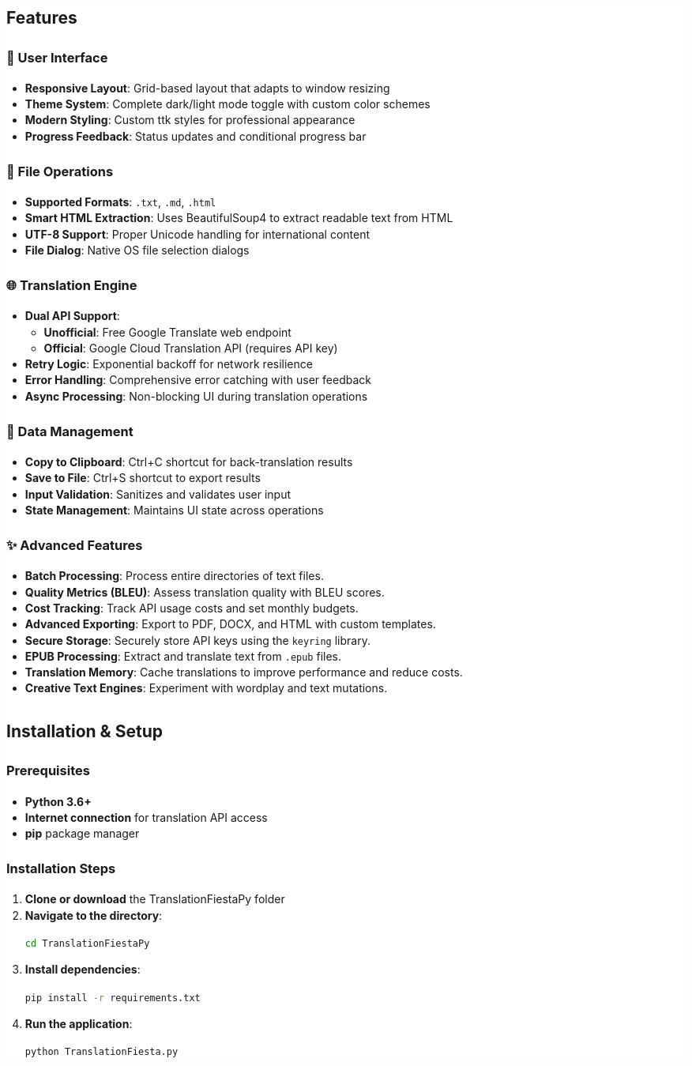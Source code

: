 ## Features

### 🎨 User Interface
- **Responsive Layout**: Grid-based layout that adapts to window resizing
- **Theme System**: Complete dark/light mode toggle with custom color schemes
- **Modern Styling**: Custom ttk styles for professional appearance
- **Progress Feedback**: Status updates and conditional progress bar

### 📁 File Operations
- **Supported Formats**: `.txt`, `.md`, `.html`
- **Smart HTML Extraction**: Uses BeautifulSoup4 to extract readable text from HTML
- **UTF-8 Support**: Proper Unicode handling for international content
- **File Dialog**: Native OS file selection dialogs

### 🌐 Translation Engine
- **Dual API Support**:
  - **Unofficial**: Free Google Translate web endpoint
  - **Official**: Google Cloud Translation API (requires API key)
- **Retry Logic**: Exponential backoff for network resilience
- **Error Handling**: Comprehensive error catching with user feedback
- **Async Processing**: Non-blocking UI during translation operations

### 💾 Data Management
- **Copy to Clipboard**: Ctrl+C shortcut for back-translation results
- **Save to File**: Ctrl+S shortcut to export results
- **Input Validation**: Sanitizes and validates user input
- **State Management**: Maintains UI state across operations

### ✨ Advanced Features
- **Batch Processing**: Process entire directories of text files.
- **Quality Metrics (BLEU)**: Assess translation quality with BLEU scores.
- **Cost Tracking**: Track API usage costs and set monthly budgets.
- **Advanced Exporting**: Export to PDF, DOCX, and HTML with custom templates.
- **Secure Storage**: Securely store API keys using the `keyring` library.
- **EPUB Processing**: Extract and translate text from `.epub` files.
- **Translation Memory**: Cache translations to improve performance and reduce costs.
- **Creative Text Engines**: Experiment with wordplay and text mutations.

## Installation & Setup

### Prerequisites
- **Python 3.6+**
- **Internet connection** for translation API access
- **pip** package manager

### Installation Steps

1. **Clone or download** the TranslationFiestaPy folder
2. **Navigate to the directory**:
   ```bash
   cd TranslationFiestaPy
   ```
3. **Install dependencies**:
   ```bash
   pip install -r requirements.txt
   ```
4. **Run the application**:
   ```bash
   python TranslationFiesta.py
   ```
